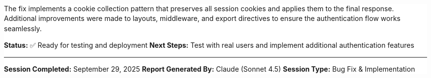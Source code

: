 The fix implements a cookie collection pattern that preserves all session cookies and applies them to the final response. Additional improvements were made to layouts, middleware, and export directives to ensure the authentication flow works seamlessly.

**Status:** ✅ Ready for testing and deployment
**Next Steps:** Test with real users and implement additional authentication features

---

**Session Completed:** September 29, 2025
**Report Generated By:** Claude (Sonnet 4.5)
**Session Type:** Bug Fix & Implementation